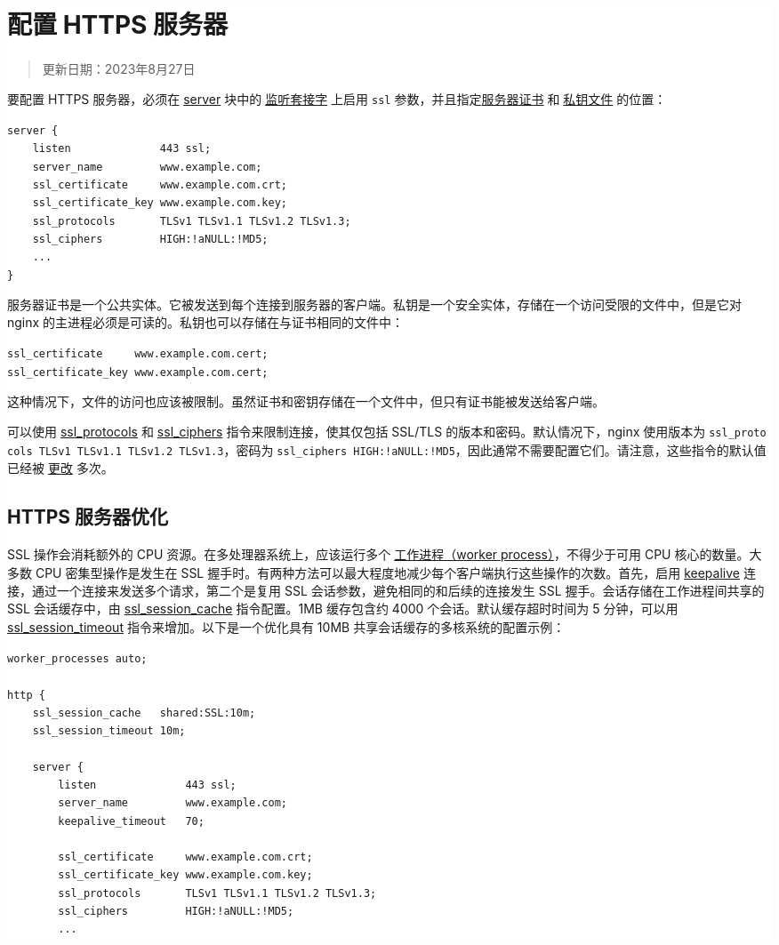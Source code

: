# 配置 HTTPS 服务器
> 更新日期：2023年8月27日

要配置 HTTPS 服务器，必须在 [server](../模块参考/http/ngx_http_core_module.md#server) 块中的 [监听套接字](../模块参考/http/ngx_http_core_module.md#listen) 上启用 `ssl` 参数，并且指定[服务器证书](../模块参考/http/ngx_http_ssl_module.md#ssl_certificate) 和 [私钥文件](../模块参考/http/ngx_http_ssl_module.md#ssl_certificate_key) 的位置：

```nginx
server {
    listen              443 ssl;
    server_name         www.example.com;
    ssl_certificate     www.example.com.crt;
    ssl_certificate_key www.example.com.key;
    ssl_protocols       TLSv1 TLSv1.1 TLSv1.2 TLSv1.3;
    ssl_ciphers         HIGH:!aNULL:!MD5;
    ...
}
```



服务器证书是一个公共实体。它被发送到每个连接到服务器的客户端。私钥是一个安全实体，存储在一个访问受限的文件中，但是它对 nginx 的主进程必须是可读的。私钥也可以存储在与证书相同的文件中：

```nginx
ssl_certificate     www.example.com.cert;
ssl_certificate_key www.example.com.cert;
```

这种情况下，文件的访问也应该被限制。虽然证书和密钥存储在一个文件中，但只有证书能被发送给客户端。

可以使用 [ssl_protocols](../模块参考/ngx_http_ssl_module.md#ssl_protocols) 和 [ssl_ciphers](../模块参考/http/ngx_http_ssl_module.md#ssl_ciphers) 指令来限制连接，使其仅包括 SSL/TLS 的版本和密码。默认情况下，nginx 使用版本为 `ssl_protocols TLSv1 TLSv1.1 TLSv1.2 TLSv1.3`，密码为 `ssl_ciphers HIGH:!aNULL:!MD5`，因此通常不需要配置它们。请注意，这些指令的默认值已经被 [更改](#兼容性) 多次。

## HTTPS 服务器优化
SSL 操作会消耗额外的 CPU 资源。在多处理器系统上，应该运行多个 [工作进程（worker process）](../模块参考/核心功能.md#worker_processes)，不得少于可用 CPU 核心的数量。大多数 CPU 密集型操作是发生在 SSL 握手时。有两种方法可以最大程度地减少每个客户端执行这些操作的次数。首先，启用 [keepalive](../模块参考/http/ngx_http_core_module.md#keepalive_timeout) 连接，通过一个连接来发送多个请求，第二个是复用 SSL 会话参数，避免相同的和后续的连接发生 SSL 握手。会话存储在工作进程间共享的 SSL 会话缓存中，由 [ssl_session_cache](../模块参考/http/ngx_http_ssl_module.md#ssl_session_cache) 指令配置。1MB 缓存包含约 4000 个会话。默认缓存超时时间为 5 分钟，可以用 [ssl_session_timeout](../模块参考/http/ngx_http_ssl_module.md#ssl_session_timeout) 指令来增加。以下是一个优化具有 10MB 共享会话缓存的多核系统的配置示例：

```nginx
worker_processes auto;

http {
    ssl_session_cache   shared:SSL:10m;
    ssl_session_timeout 10m;

    server {
        listen              443 ssl;
        server_name         www.example.com;
        keepalive_timeout   70;

        ssl_certificate     www.example.com.crt;
        ssl_certificate_key www.example.com.key;
        ssl_protocols       TLSv1 TLSv1.1 TLSv1.2 TLSv1.3;
        ssl_ciphers         HIGH:!aNULL:!MD5;
        ...
```
